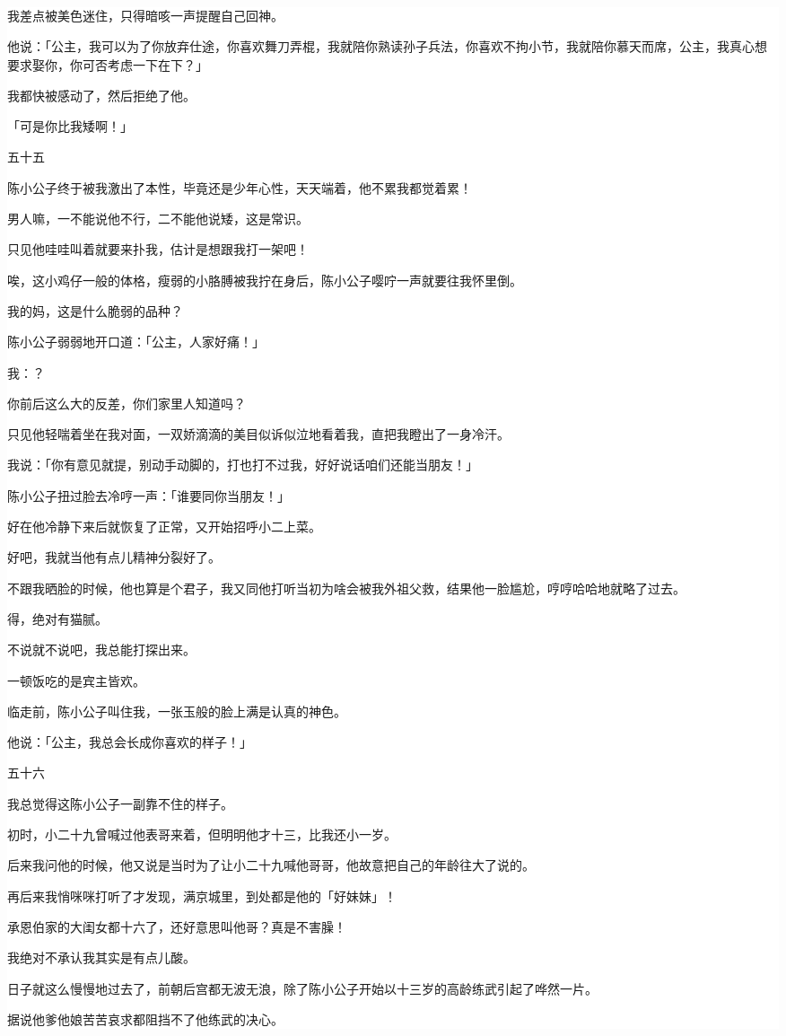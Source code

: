我差点被美色迷住，只得暗咳一声提醒自己回神。

他说：「公主，我可以为了你放弃仕途，你喜欢舞刀弄棍，我就陪你熟读孙子兵法，你喜欢不拘小节，我就陪你慕天而席，公主，我真心想要求娶你，你可否考虑一下在下？」

我都快被感动了，然后拒绝了他。

「可是你比我矮啊！」

五十五

陈小公子终于被我激出了本性，毕竟还是少年心性，天天端着，他不累我都觉着累！

男人嘛，一不能说他不行，二不能他说矮，这是常识。

只见他哇哇叫着就要来扑我，估计是想跟我打一架吧！

唉，这小鸡仔一般的体格，瘦弱的小胳膊被我拧在身后，陈小公子嘤咛一声就要往我怀里倒。

我的妈，这是什么脆弱的品种？

陈小公子弱弱地开口道：「公主，人家好痛！」

我：？

你前后这么大的反差，你们家里人知道吗？

只见他轻喘着坐在我对面，一双娇滴滴的美目似诉似泣地看着我，直把我瞪出了一身冷汗。

我说：「你有意见就提，别动手动脚的，打也打不过我，好好说话咱们还能当朋友！」

陈小公子扭过脸去冷哼一声：「谁要同你当朋友！」

好在他冷静下来后就恢复了正常，又开始招呼小二上菜。

好吧，我就当他有点儿精神分裂好了。

不跟我晒脸的时候，他也算是个君子，我又同他打听当初为啥会被我外祖父救，结果他一脸尴尬，哼哼哈哈地就略了过去。

得，绝对有猫腻。

不说就不说吧，我总能打探出来。

一顿饭吃的是宾主皆欢。

临走前，陈小公子叫住我，一张玉般的脸上满是认真的神色。

他说：「公主，我总会长成你喜欢的样子！」

五十六

我总觉得这陈小公子一副靠不住的样子。

初时，小二十九曾喊过他表哥来着，但明明他才十三，比我还小一岁。

后来我问他的时候，他又说是当时为了让小二十九喊他哥哥，他故意把自己的年龄往大了说的。

再后来我悄咪咪打听了才发现，满京城里，到处都是他的「好妹妹」！

承恩伯家的大闺女都十六了，还好意思叫他哥？真是不害臊！

我绝对不承认我其实是有点儿酸。

日子就这么慢慢地过去了，前朝后宫都无波无浪，除了陈小公子开始以十三岁的高龄练武引起了哗然一片。

据说他爹他娘苦苦哀求都阻挡不了他练武的决心。
